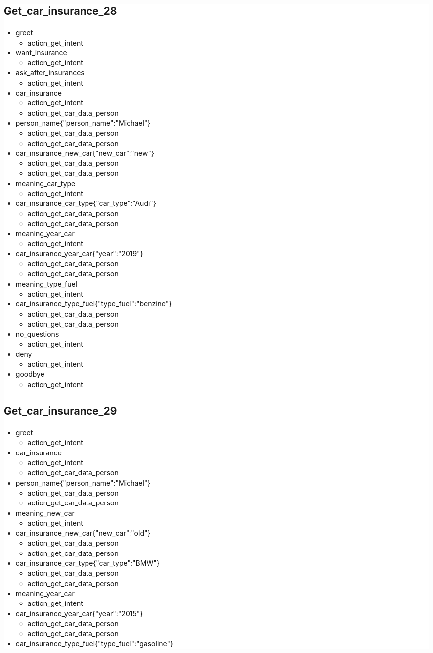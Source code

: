 ## Get_car_insurance_28

* greet
    - action_get_intent
* want_insurance
    - action_get_intent
* ask_after_insurances
    - action_get_intent
* car_insurance
    - action_get_intent
    - action_get_car_data_person
* person_name{"person_name":"Michael"}
    - action_get_car_data_person
    - action_get_car_data_person
* car_insurance_new_car{"new_car":"new"}
    - action_get_car_data_person
    - action_get_car_data_person
* meaning_car_type
    - action_get_intent
* car_insurance_car_type{"car_type":"Audi"}
    - action_get_car_data_person
    - action_get_car_data_person
* meaning_year_car
    - action_get_intent
* car_insurance_year_car{"year":"2019"}
    - action_get_car_data_person
    - action_get_car_data_person
* meaning_type_fuel
    - action_get_intent
* car_insurance_type_fuel{"type_fuel":"benzine"}
    - action_get_car_data_person
    - action_get_car_data_person
* no_questions
    - action_get_intent
* deny
    - action_get_intent
* goodbye
    - action_get_intent

## Get_car_insurance_29

* greet
    - action_get_intent
* car_insurance
    - action_get_intent
    - action_get_car_data_person
* person_name{"person_name":"Michael"}
    - action_get_car_data_person
    - action_get_car_data_person
* meaning_new_car
    - action_get_intent
* car_insurance_new_car{"new_car":"old"}
    - action_get_car_data_person
    - action_get_car_data_person
* car_insurance_car_type{"car_type":"BMW"}
    - action_get_car_data_person
    - action_get_car_data_person
* meaning_year_car
    - action_get_intent
* car_insurance_year_car{"year":"2015"}
    - action_get_car_data_person
    - action_get_car_data_person
* car_insurance_type_fuel{"type_fuel":"gasoline"}